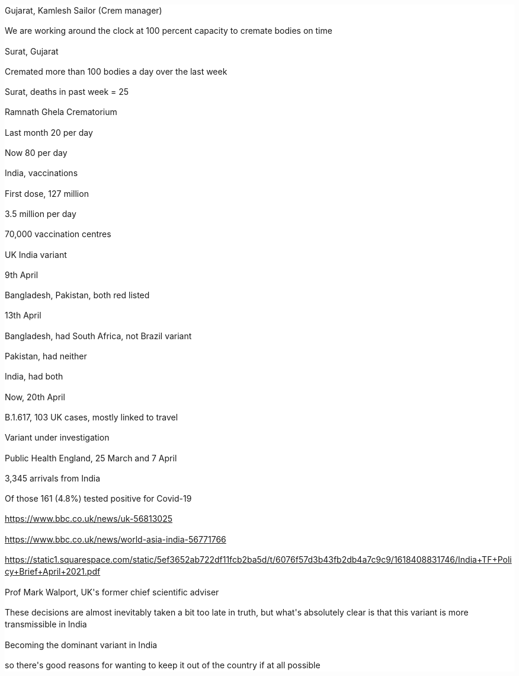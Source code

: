 Gujarat, Kamlesh Sailor (Crem manager)

We are working around the clock at 100 percent capacity to cremate bodies on time

Surat, Gujarat

Cremated more than 100 bodies a day over the last week

Surat, deaths in past week = 25

Ramnath Ghela Crematorium

Last month 20 per day

Now 80 per day

India, vaccinations

First dose, 127 million

3.5 million per day

70,000 vaccination centres

UK India variant

9th April

Bangladesh, Pakistan, both red listed

13th April

Bangladesh, had South Africa, not Brazil variant

Pakistan, had neither

India, had both

Now, 20th April

B.1.617, 103 UK cases, mostly linked to travel

Variant under investigation

Public Health England, 25 March and 7 April

3,345 arrivals from India

Of those 161 (4.8%) tested positive for Covid-19

https://www.bbc.co.uk/news/uk-56813025

https://www.bbc.co.uk/news/world-asia-india-56771766

https://static1.squarespace.com/static/5ef3652ab722df11fcb2ba5d/t/6076f57d3b43fb2db4a7c9c9/1618408831746/India+TF+Policy+Brief+April+2021.pdf

Prof Mark Walport, UK's former chief scientific adviser

These decisions are almost inevitably taken a bit too late in truth, but what's absolutely clear is that this variant is more transmissible in India

Becoming the dominant variant in India

so there's good reasons for wanting to keep it out of the country if at all possible
